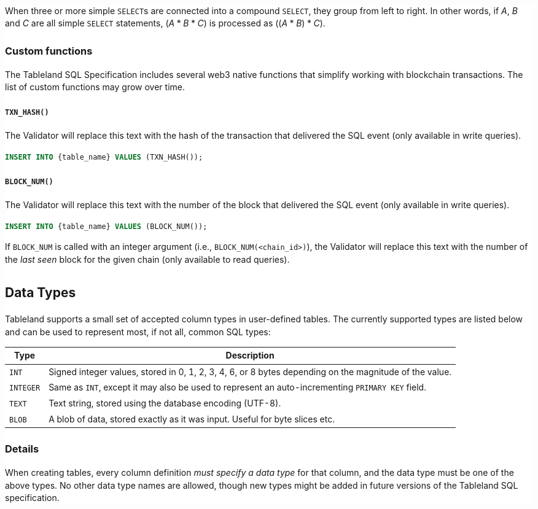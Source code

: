 When three or more simple `SELECT`s are connected into a compound
`SELECT`, they group from left to right. In other words, if $A$, $B$ and
$C$ are all simple `SELECT` statements, $(A * B * C)$ is processed as
$((A * B) * C)$.

### Custom functions

The Tableland SQL Specification includes several web3 native functions
that simplify working with blockchain transactions. The list of custom
functions may grow over time.

#### `TXN_HASH()`

The Validator will replace this text with the hash of the transaction
that delivered the SQL event (only available in write queries).

```sql
INSERT INTO {table_name} VALUES (TXN_HASH());
```

#### `BLOCK_NUM()`

The Validator will replace this text with the number of the block that
delivered the SQL event (only available in write queries).

```sql
INSERT INTO {table_name} VALUES (BLOCK_NUM());
```

If `BLOCK_NUM` is called with an integer argument (i.e.,
`BLOCK_NUM(<chain_id>)`), the Validator will replace this text with the
number of the _last seen_ block for the given chain (only available to
read queries).

## Data Types

Tableland supports a small set of accepted column types in user-defined
tables. The currently supported types are listed below and can be used
to represent most, if not all, common SQL types:

| Type      | Description                                                                                            |
| --------- | ------------------------------------------------------------------------------------------------------ |
| `INT`     | Signed integer values, stored in 0, 1, 2, 3, 4, 6, or 8 bytes depending on the magnitude of the value. |
| `INTEGER` | Same as `INT`, except it may also be used to represent an auto-incrementing `PRIMARY KEY` field.       |
| `TEXT`    | Text string, stored using the database encoding (UTF-8).                                               |
| `BLOB`    | A blob of data, stored exactly as it was input. Useful for byte slices etc.                            |

### Details

When creating tables, every column definition _must specify a data type_
for that column, and the data type must be one of the above types. No
other data type names are allowed, though new types might be added in
future versions of the Tableland SQL specification.
